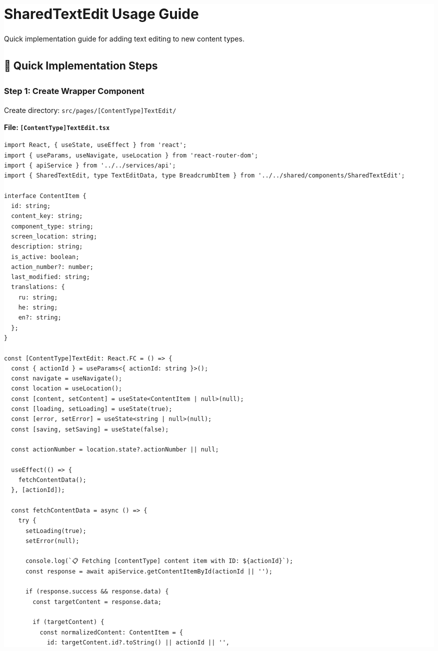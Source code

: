 # SharedTextEdit Usage Guide

Quick implementation guide for adding text editing to new content types.

## 🚀 Quick Implementation Steps

### Step 1: Create Wrapper Component

Create directory: `src/pages/[ContentType]TextEdit/`

**File: `[ContentType]TextEdit.tsx`**
```tsx
import React, { useState, useEffect } from 'react';
import { useParams, useNavigate, useLocation } from 'react-router-dom';
import { apiService } from '../../services/api';
import { SharedTextEdit, type TextEditData, type BreadcrumbItem } from '../../shared/components/SharedTextEdit';

interface ContentItem {
  id: string;
  content_key: string;
  component_type: string;
  screen_location: string;
  description: string;
  is_active: boolean;
  action_number?: number;
  last_modified: string;
  translations: {
    ru: string;
    he: string;
    en?: string;
  };
}

const [ContentType]TextEdit: React.FC = () => {
  const { actionId } = useParams<{ actionId: string }>();
  const navigate = useNavigate();
  const location = useLocation();
  const [content, setContent] = useState<ContentItem | null>(null);
  const [loading, setLoading] = useState(true);
  const [error, setError] = useState<string | null>(null);
  const [saving, setSaving] = useState(false);

  const actionNumber = location.state?.actionNumber || null;

  useEffect(() => {
    fetchContentData();
  }, [actionId]);

  const fetchContentData = async () => {
    try {
      setLoading(true);
      setError(null);

      console.log(`📋 Fetching [contentType] content item with ID: ${actionId}`);
      const response = await apiService.getContentItemById(actionId || '');
      
      if (response.success && response.data) {
        const targetContent = response.data;
        
        if (targetContent) {
          const normalizedContent: ContentItem = {
            id: targetContent.id?.toString() || actionId || '',
```